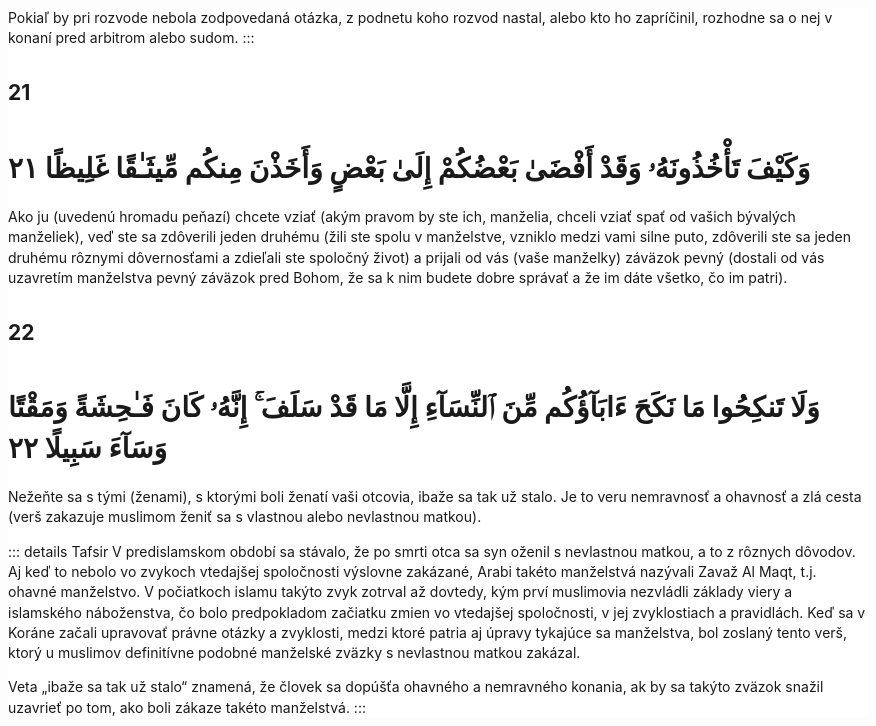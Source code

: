 Pokiaľ by pri rozvode nebola zodpovedaná otázka, z podnetu koho rozvod nastal, alebo kto ho zapríčinil, rozhodne sa o nej v konaní pred arbitrom alebo sudom.
:::

<div class="break"></div>

## 21


<Badge type="info" text="4:21" class="badge" />
<div>
<div class="main-verse" >

<h1 class="verse-arabic">وَكَيْفَ تَأْخُذُونَهُۥ وَقَدْ أَفْضَىٰ بَعْضُكُمْ إِلَىٰ بَعْضٍ وَأَخَذْنَ مِنكُم مِّيثَـٰقًا غَلِيظًا ٢١</h1>
</div>

<p>Ako ju (uvedenú hromadu peňazí) chcete vziať (akým pravom by ste ich, manželia, chceli vziať spať od vašich bývalých manželiek), veď ste sa zdôverili jeden druhému (žili ste spolu v manželstve, vzniklo medzi vami silne puto, zdôverili ste sa jeden druhému rôznymi dôvernosťami a zdieľali ste spoločný život) a prijali od vás (vaše manželky) záväzok pevný (dostali od vás uzavretím manželstva pevný záväzok pred Bohom, že sa k nim budete dobre správať a že im dáte všetko, čo im patri).</p>
</div>

<div class="break"></div>

## 22


<Badge type="info" text="4:22" class="badge" />
<div>
<div class="main-verse" >

<h1 class="verse-arabic">وَلَا تَنكِحُوا مَا نَكَحَ ءَابَآؤُكُم مِّنَ ٱلنِّسَآءِ إِلَّا مَا قَدْ سَلَفَ ۚ إِنَّهُۥ كَانَ فَـٰحِشَةً وَمَقْتًا وَسَآءَ سَبِيلًا ٢٢</h1>
</div>

<p>Nežeňte sa s tými (ženami), s ktorými boli ženatí vaši otcovia, ibaže sa tak už stalo. Je to veru nemravnosť a ohavnosť a zlá cesta (verš zakazuje muslimom ženiť sa s vlastnou alebo nevlastnou matkou).</p>
</div>


::: details Tafsir
V predislamskom období sa stávalo, že po smrti otca sa syn oženil s nevlastnou matkou, a to z rôznych dôvodov. Aj keď to nebolo vo zvykoch vtedajšej spoločnosti výslovne zakázané, Arabi takéto manželstvá nazývali Zavaž Al Maqt, t.j. ohavné manželstvo. V počiatkoch islamu takýto zvyk zotrval až dovtedy, kým prví muslimovia nezvládli základy viery a islamského náboženstva, čo bolo predpokladom začiatku zmien vo vtedajšej spoločnosti, v jej zvyklostiach a pravidlách. Keď sa v Koráne začali upravovať právne otázky a zvyklosti, medzi ktoré patria aj úpravy tykajúce sa manželstva, bol zoslaný tento verš, ktorý u muslimov definitívne podobné manželské zväzky s nevlastnou matkou zakázal.

Veta „ibaže sa tak už stalo“ znamená, že človek sa dopúšťa ohavného a nemravného konania, ak by sa takýto zväzok snažil uzavrieť po tom, ako boli zákaze takéto manželstvá.
:::
